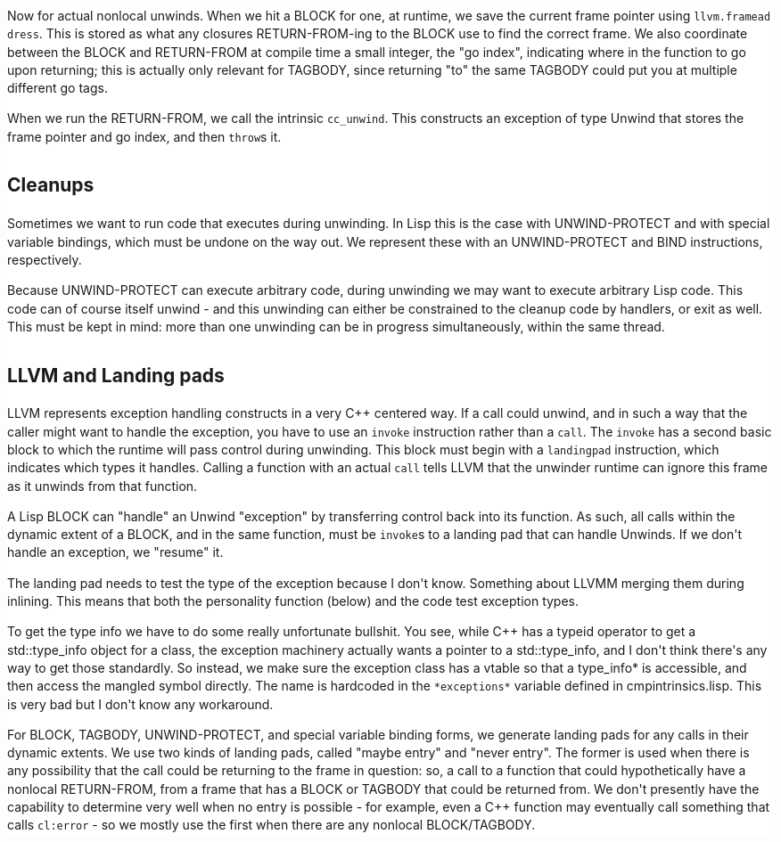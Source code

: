 Now for actual nonlocal unwinds. When we hit a BLOCK for one, at runtime, we save the current frame pointer using `llvm.frameaddress`. This is stored as what any closures RETURN-FROM-ing to the BLOCK use to find the correct frame. We also coordinate between the BLOCK and RETURN-FROM at compile time a small integer, the "go index", indicating where in the function to go upon returning; this is actually only relevant for TAGBODY, since returning "to" the same TAGBODY could put you at multiple different go tags.

When we run the RETURN-FROM, we call the intrinsic `cc_unwind`. This constructs an exception of type Unwind that stores the frame pointer and go index, and then `throw`s it.

Cleanups
--------

Sometimes we want to run code that executes during unwinding. In Lisp this is the case with UNWIND-PROTECT and with special variable bindings, which must be undone on the way out. We represent these with an UNWIND-PROTECT and BIND instructions, respectively.

Because UNWIND-PROTECT can execute arbitrary code, during unwinding we may want to execute arbitrary Lisp code. This code can of course itself unwind - and this unwinding can either be constrained to the cleanup code by handlers, or exit as well. This must be kept in mind: more than one unwinding can be in progress simultaneously, within the same thread.

LLVM and Landing pads
---------------------

LLVM represents exception handling constructs in a very C++ centered way. If a call could unwind, and in such a way that the caller might want to handle the exception, you have to use an `invoke` instruction rather than a `call`. The `invoke` has a second basic block to which the runtime will pass control during unwinding. This block must begin with a `landingpad` instruction, which indicates which types it handles. Calling a function with an actual `call` tells LLVM that the unwinder runtime can ignore this frame as it unwinds from that function.

A Lisp BLOCK can "handle" an Unwind "exception" by transferring control back into its function. As such, all calls within the dynamic extent of a BLOCK, and in the same function, must be `invoke`s to a landing pad that can handle Unwinds. If we don't handle an exception, we "resume" it.

The landing pad needs to test the type of the exception because I don't know. Something about LLVMM merging them during inlining. This means that both the personality function (below) and the code test exception types.

To get the type info we have to do some really unfortunate bullshit. You see, while C++ has a typeid operator to get a std::type_info object for a class, the exception machinery actually wants a pointer to a std::type_info, and I don't think there's any way to get those standardly. So instead, we make sure the exception class has a vtable so that a type_info* is accessible, and then access the mangled symbol directly. The name is hardcoded in the `*exceptions*` variable defined in cmpintrinsics.lisp. This is very bad but I don't know any workaround.

For BLOCK, TAGBODY, UNWIND-PROTECT, and special variable binding forms, we generate landing pads for any calls in their dynamic extents. We use two kinds of landing pads, called "maybe entry" and "never entry". The former is used when there is any possibility that the call could be returning to the frame in question: so, a call to a function that could hypothetically have a nonlocal RETURN-FROM, from a frame that has a BLOCK or TAGBODY that could be returned from. We don't presently have the capability to determine very well when no entry is possible - for example, even a C++ function may eventually call something that calls `cl:error` - so we mostly use the first when there are any nonlocal BLOCK/TAGBODY.
